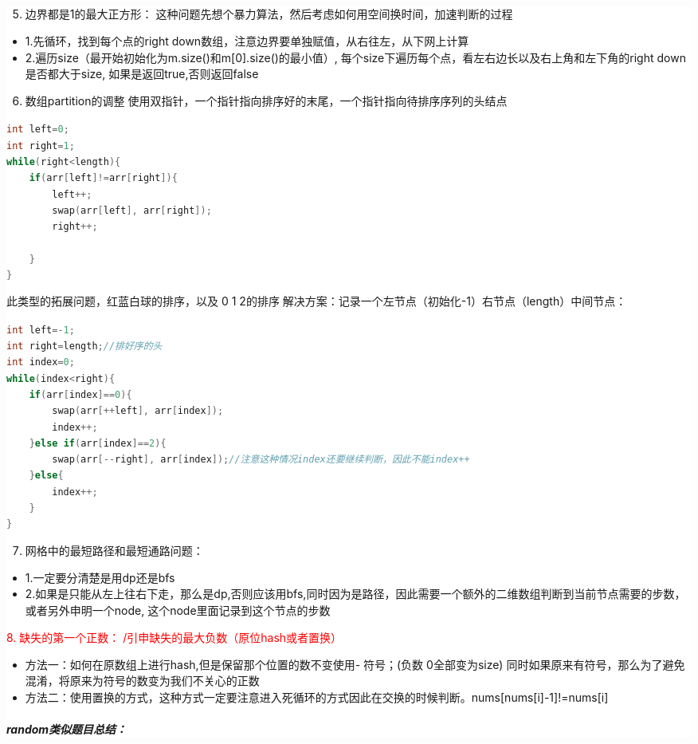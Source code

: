 5. 边界都是1的最大正方形：
这种问题先想个暴力算法，然后考虑如何用空间换时间，加速判断的过程
- 1.先循环，找到每个点的right down数组，注意边界要单独赋值，从右往左，从下网上计算
- 2.遍历size（最开始初始化为m.size()和m[0].size()的最小值）, 每个size下遍历每个点，看左右边长以及右上角和左下角的right down是否都大于size,
如果是返回true,否则返回false


6. 数组partition的调整
使用双指针，一个指针指向排序好的末尾，一个指针指向待排序序列的头结点
```C++
int left=0;
int right=1;
while(right<length){
    if(arr[left]!=arr[right]){
        left++;
        swap(arr[left], arr[right]);
        right++;
        
    }
}
```

此类型的拓展问题，红蓝白球的排序，以及 0 1 2的排序
解决方案：记录一个左节点（初始化-1）右节点（length）中间节点：
```C++
int left=-1;
int right=length;//排好序的头
int index=0;
while(index<right){
    if(arr[index]==0){
        swap(arr[++left], arr[index]);
        index++;
    }else if(arr[index]==2){
        swap(arr[--right], arr[index]);//注意这种情况index还要继续判断，因此不能index++
    }else{
        index++;
    }
}

```

7. 网格中的最短路径和最短通路问题：
- 1.一定要分清楚是用dp还是bfs
- 2.如果是只能从左上往右下走，那么是dp,否则应该用bfs,同时因为是路径，因此需要一个额外的二维数组判断到当前节点需要的步数，或者另外申明一个node,
这个node里面记录到这个节点的步数


<font color=red>8. 缺失的第一个正数： /引申缺失的最大负数（原位hash或者置换）</font>
- 方法一：如何在原数组上进行hash,但是保留那个位置的数不变使用- 符号；(负数 0全部变为size)
  同时如果原来有符号，那么为了避免混淆，将原来为符号的数变为我们不关心的正数
- 方法二：使用置换的方式，这种方式一定要注意进入死循环的方式因此在交换的时候判断。nums[nums[i]-1]!=nums[i]



##### random类似题目总结：
